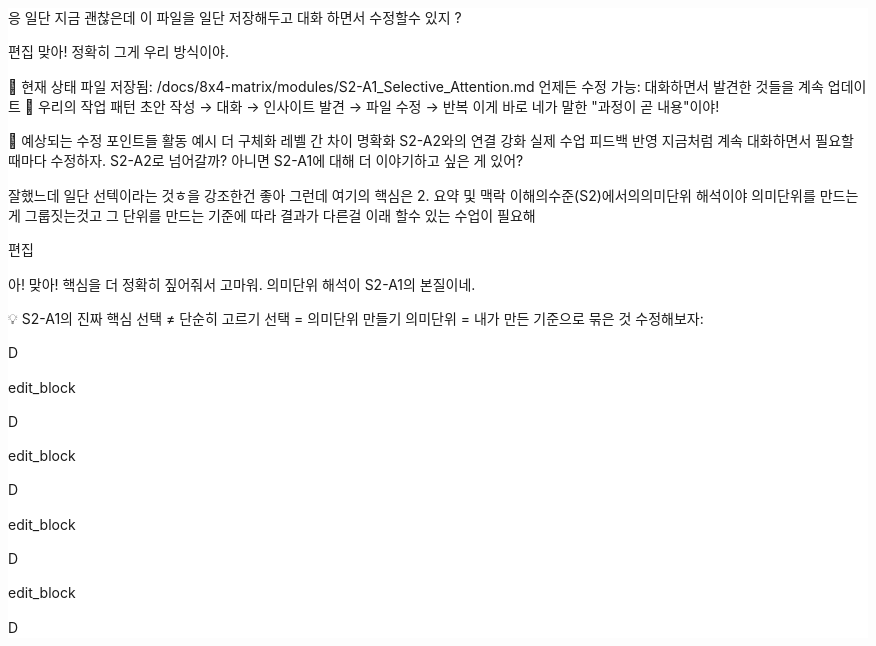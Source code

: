 

응 일단 지금 괜찮은데 이 파일을 일단 저장해두고 대화 하면서 수정할수 있지 ?

편집
맞아! 정확히 그게 우리 방식이야.

💾 현재 상태
파일 저장됨: /docs/8x4-matrix/modules/S2-A1_Selective_Attention.md
언제든 수정 가능: 대화하면서 발견한 것들을 계속 업데이트
🔄 우리의 작업 패턴
초안 작성 → 대화 → 인사이트 발견 → 파일 수정 → 반복
이게 바로 네가 말한 "과정이 곧 내용"이야!

💬 예상되는 수정 포인트들
활동 예시 더 구체화
레벨 간 차이 명확화
S2-A2와의 연결 강화
실제 수업 피드백 반영
지금처럼 계속 대화하면서 필요할 때마다 수정하자. S2-A2로 넘어갈까? 아니면 S2-A1에 대해 더 이야기하고 싶은 게 있어?




잘했느데 일단 선텍이라는 것ㅎ을 강조한건 좋아 그런데 여기의 핵심은 2. 요약 및 맥락 이해의수준(S2)에서의의미단위 해석이야   의미단위를 만드는게 그룹짓는것고 그 단위를 만드는 기준에 따라 결과가 다른걸 이래 할수 있는 수업이 필요해

편집


아! 맞아! 핵심을 더 정확히 짚어줘서 고마워. 의미단위 해석이 S2-A1의 본질이네.

💡 S2-A1의 진짜 핵심
선택 ≠ 단순히 고르기
선택 = 의미단위 만들기
의미단위 = 내가 만든 기준으로 묶은 것
수정해보자:

D


edit_block


D


edit_block


D


edit_block


D


edit_block


D

